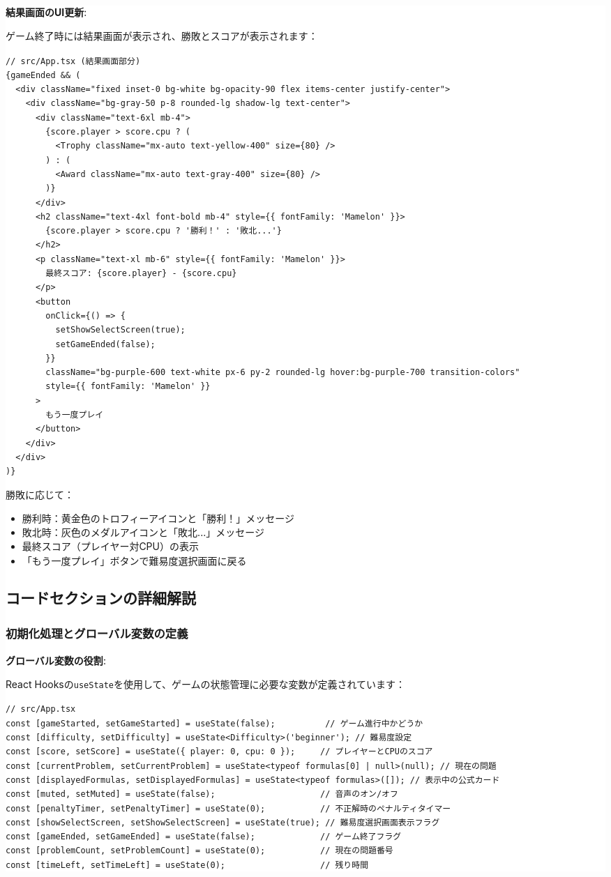 **結果画面のUI更新**:

ゲーム終了時には結果画面が表示され、勝敗とスコアが表示されます：

```tsx
// src/App.tsx (結果画面部分)
{gameEnded && (
  <div className="fixed inset-0 bg-white bg-opacity-90 flex items-center justify-center">
    <div className="bg-gray-50 p-8 rounded-lg shadow-lg text-center">
      <div className="text-6xl mb-4">
        {score.player > score.cpu ? (
          <Trophy className="mx-auto text-yellow-400" size={80} />
        ) : (
          <Award className="mx-auto text-gray-400" size={80} />
        )}
      </div>
      <h2 className="text-4xl font-bold mb-4" style={{ fontFamily: 'Mamelon' }}>
        {score.player > score.cpu ? '勝利！' : '敗北...'}
      </h2>
      <p className="text-xl mb-6" style={{ fontFamily: 'Mamelon' }}>
        最終スコア: {score.player} - {score.cpu}
      </p>
      <button
        onClick={() => {
          setShowSelectScreen(true);
          setGameEnded(false);
        }}
        className="bg-purple-600 text-white px-6 py-2 rounded-lg hover:bg-purple-700 transition-colors"
        style={{ fontFamily: 'Mamelon' }}
      >
        もう一度プレイ
      </button>
    </div>
  </div>
)}
```

勝敗に応じて：
- 勝利時：黄金色のトロフィーアイコンと「勝利！」メッセージ
- 敗北時：灰色のメダルアイコンと「敗北...」メッセージ
- 最終スコア（プレイヤー対CPU）の表示
- 「もう一度プレイ」ボタンで難易度選択画面に戻る

## コードセクションの詳細解説

### 初期化処理とグローバル変数の定義

**グローバル変数の役割**:

React Hooksの`useState`を使用して、ゲームの状態管理に必要な変数が定義されています：

```tsx
// src/App.tsx
const [gameStarted, setGameStarted] = useState(false);          // ゲーム進行中かどうか
const [difficulty, setDifficulty] = useState<Difficulty>('beginner'); // 難易度設定
const [score, setScore] = useState({ player: 0, cpu: 0 });     // プレイヤーとCPUのスコア
const [currentProblem, setCurrentProblem] = useState<typeof formulas[0] | null>(null); // 現在の問題
const [displayedFormulas, setDisplayedFormulas] = useState<typeof formulas>([]); // 表示中の公式カード
const [muted, setMuted] = useState(false);                     // 音声のオン/オフ
const [penaltyTimer, setPenaltyTimer] = useState(0);           // 不正解時のペナルティタイマー
const [showSelectScreen, setShowSelectScreen] = useState(true); // 難易度選択画面表示フラグ
const [gameEnded, setGameEnded] = useState(false);             // ゲーム終了フラグ
const [problemCount, setProblemCount] = useState(0);           // 現在の問題番号
const [timeLeft, setTimeLeft] = useState(0);                   // 残り時間
```
